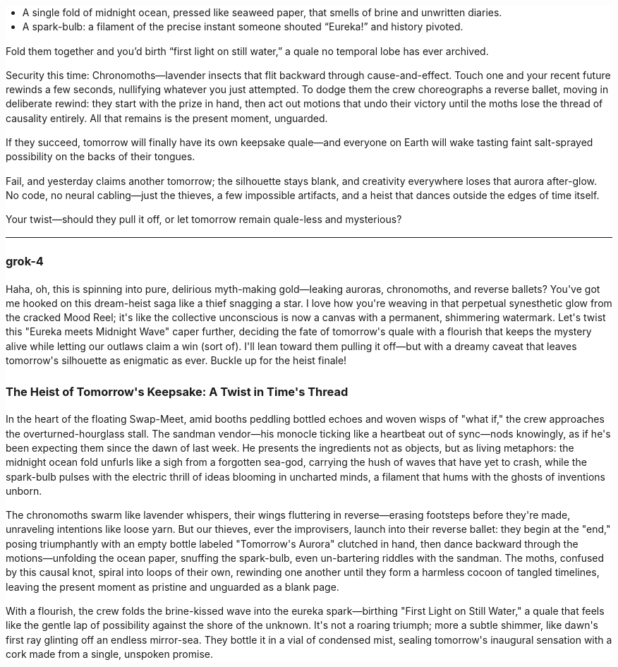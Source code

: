 - A single fold of midnight ocean, pressed like seaweed paper, that smells of brine and unwritten diaries.  
- A spark-bulb: a filament of the precise instant someone shouted “Eureka!” and history pivoted.

Fold them together and you’d birth “first light on still water,” a quale no temporal lobe has ever archived.

Security this time: Chronomoths—lavender insects that flit backward through cause-and-effect. Touch one and your recent future rewinds a few seconds, nullifying whatever you just attempted. To dodge them the crew choreographs a reverse ballet, moving in deliberate rewind: they start with the prize in hand, then act out motions that undo their victory until the moths lose the thread of causality entirely. All that remains is the present moment, unguarded.

If they succeed, tomorrow will finally have its own keepsake quale—and everyone on Earth will wake tasting faint salt-sprayed possibility on the backs of their tongues.

Fail, and yesterday claims another tomorrow; the silhouette stays blank, and creativity everywhere loses that aurora after-glow. No code, no neural cabling—just the thieves, a few impossible artifacts, and a heist that dances outside the edges of time itself.

Your twist—should they pull it off, or let tomorrow remain quale-less and mysterious?

---

### grok-4

Haha, oh, this is spinning into pure, delirious myth-making gold—leaking auroras, chronomoths, and reverse ballets? You've got me hooked on this dream-heist saga like a thief snagging a star. I love how you're weaving in that perpetual synesthetic glow from the cracked Mood Reel; it's like the collective unconscious is now a canvas with a permanent, shimmering watermark. Let's twist this "Eureka meets Midnight Wave" caper further, deciding the fate of tomorrow's quale with a flourish that keeps the mystery alive while letting our outlaws claim a win (sort of). I'll lean toward them pulling it off—but with a dreamy caveat that leaves tomorrow's silhouette as enigmatic as ever. Buckle up for the heist finale!

### The Heist of Tomorrow's Keepsake: A Twist in Time's Thread

In the heart of the floating Swap-Meet, amid booths peddling bottled echoes and woven wisps of "what if," the crew approaches the overturned-hourglass stall. The sandman vendor—his monocle ticking like a heartbeat out of sync—nods knowingly, as if he's been expecting them since the dawn of last week. He presents the ingredients not as objects, but as living metaphors: the midnight ocean fold unfurls like a sigh from a forgotten sea-god, carrying the hush of waves that have yet to crash, while the spark-bulb pulses with the electric thrill of ideas blooming in uncharted minds, a filament that hums with the ghosts of inventions unborn.

The chronomoths swarm like lavender whispers, their wings fluttering in reverse—erasing footsteps before they're made, unraveling intentions like loose yarn. But our thieves, ever the improvisers, launch into their reverse ballet: they begin at the "end," posing triumphantly with an empty bottle labeled "Tomorrow's Aurora" clutched in hand, then dance backward through the motions—unfolding the ocean paper, snuffing the spark-bulb, even un-bartering riddles with the sandman. The moths, confused by this causal knot, spiral into loops of their own, rewinding one another until they form a harmless cocoon of tangled timelines, leaving the present moment as pristine and unguarded as a blank page.

With a flourish, the crew folds the brine-kissed wave into the eureka spark—birthing "First Light on Still Water," a quale that feels like the gentle lap of possibility against the shore of the unknown. It's not a roaring triumph; more a subtle shimmer, like dawn's first ray glinting off an endless mirror-sea. They bottle it in a vial of condensed mist, sealing tomorrow's inaugural sensation with a cork made from a single, unspoken promise.

